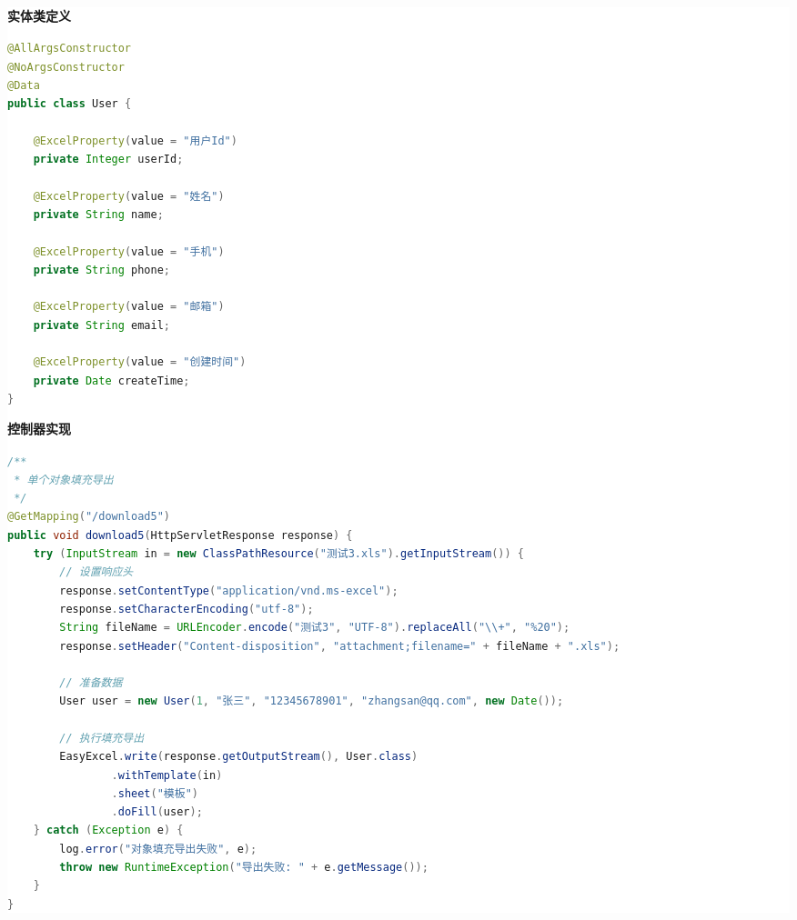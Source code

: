 **实体类定义**

```java
@AllArgsConstructor
@NoArgsConstructor
@Data
public class User {

    @ExcelProperty(value = "用户Id")
    private Integer userId;

    @ExcelProperty(value = "姓名")
    private String name;

    @ExcelProperty(value = "手机")
    private String phone;

    @ExcelProperty(value = "邮箱")
    private String email;

    @ExcelProperty(value = "创建时间")
    private Date createTime;
}
```

**控制器实现**

```java
/**
 * 单个对象填充导出
 */
@GetMapping("/download5")
public void download5(HttpServletResponse response) {
    try (InputStream in = new ClassPathResource("测试3.xls").getInputStream()) {
        // 设置响应头
        response.setContentType("application/vnd.ms-excel");
        response.setCharacterEncoding("utf-8");
        String fileName = URLEncoder.encode("测试3", "UTF-8").replaceAll("\\+", "%20");
        response.setHeader("Content-disposition", "attachment;filename=" + fileName + ".xls");

        // 准备数据
        User user = new User(1, "张三", "12345678901", "zhangsan@qq.com", new Date());
        
        // 执行填充导出
        EasyExcel.write(response.getOutputStream(), User.class)
                .withTemplate(in)
                .sheet("模板")
                .doFill(user);
    } catch (Exception e) {
        log.error("对象填充导出失败", e);
        throw new RuntimeException("导出失败: " + e.getMessage());
    }
}
```
